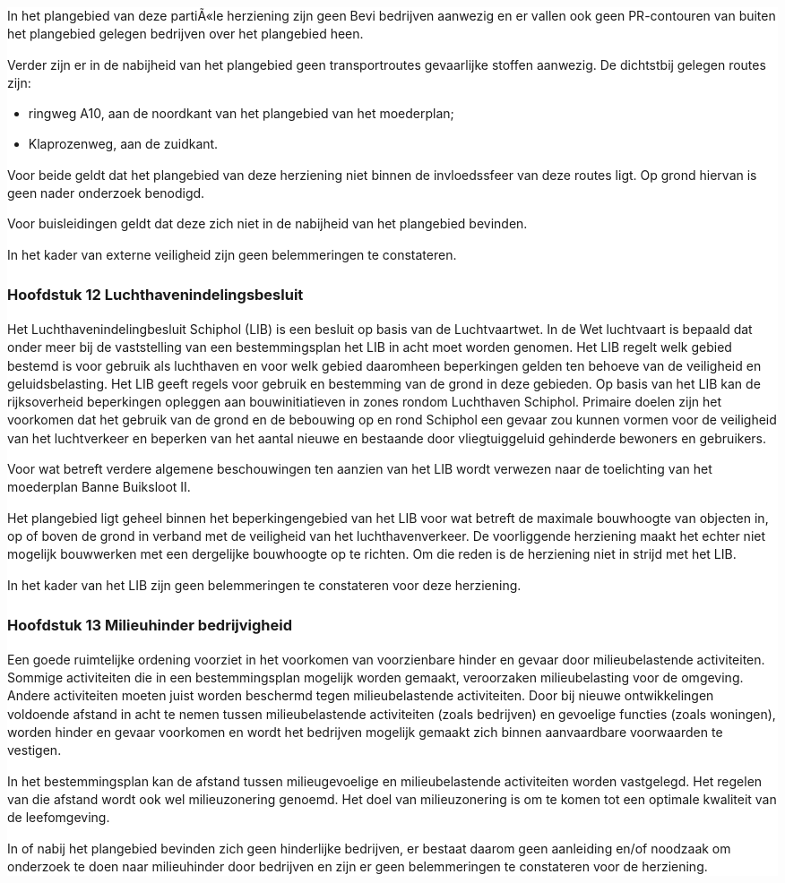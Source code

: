 In het plangebied van deze partiÃ«le herziening zijn geen Bevi bedrijven aanwezig en er vallen ook geen PR\-contouren van buiten het plangebied gelegen bedrijven over het plangebied heen.

Verder zijn er in de nabijheid van het plangebied geen transportroutes gevaarlijke stoffen aanwezig. De dichtstbij gelegen routes zijn:

* ringweg A10, aan de noordkant van het plangebied van het moederplan;

* Klaprozenweg, aan de zuidkant.

Voor beide geldt dat het plangebied van deze herziening niet binnen de invloedssfeer van deze routes ligt. Op grond hiervan is geen nader onderzoek benodigd.

Voor buisleidingen geldt dat deze zich niet in de nabijheid van het plangebied bevinden.

In het kader van externe veiligheid zijn geen belemmeringen te constateren.

### Hoofdstuk 12 Luchthavenindelingsbesluit

Het Luchthavenindelingbesluit Schiphol (LIB) is een besluit op basis van de Luchtvaartwet. In de Wet luchtvaart is bepaald dat onder meer bij de vaststelling van een bestemmingsplan het LIB in acht moet worden genomen. Het LIB regelt welk gebied bestemd is voor gebruik als luchthaven en voor welk gebied daaromheen beperkingen gelden ten behoeve van de veiligheid en geluidsbelasting. Het LIB geeft regels voor gebruik en bestemming van de grond in deze gebieden. Op basis van het LIB kan de rijksoverheid beperkingen opleggen aan bouwinitiatieven in zones rondom Luchthaven Schiphol. Primaire doelen zijn het voorkomen dat het gebruik van de grond en de bebouwing op en rond Schiphol een gevaar zou kunnen vormen voor de veiligheid van het luchtverkeer en beperken van het aantal nieuwe en bestaande door vliegtuiggeluid gehinderde bewoners en gebruikers.

Voor wat betreft verdere algemene beschouwingen ten aanzien van het LIB wordt verwezen naar de toelichting van het moederplan Banne Buiksloot II.

Het plangebied ligt geheel binnen het beperkingengebied van het LIB voor wat betreft de maximale bouwhoogte van objecten in, op of boven de grond in verband met de veiligheid van het luchthavenverkeer. De voorliggende herziening maakt het echter niet mogelijk bouwwerken met een dergelijke bouwhoogte op te richten. Om die reden is de herziening niet in strijd met het LIB.

In het kader van het LIB zijn geen belemmeringen te constateren voor deze herziening.

### Hoofdstuk 13 Milieuhinder bedrijvigheid

Een goede ruimtelijke ordening voorziet in het voorkomen van voorzienbare hinder en gevaar door milieubelastende activiteiten. Sommige activiteiten die in een bestemmingsplan mogelijk worden gemaakt, veroorzaken milieubelasting voor de omgeving. Andere activiteiten moeten juist worden beschermd tegen milieubelastende activiteiten. Door bij nieuwe ontwikkelingen voldoende afstand in acht te nemen tussen milieubelastende activiteiten (zoals bedrijven) en gevoelige functies (zoals woningen), worden hinder en gevaar voorkomen en wordt het bedrijven mogelijk gemaakt zich binnen aanvaardbare voorwaarden te vestigen.

In het bestemmingsplan kan de afstand tussen milieugevoelige en milieubelastende activiteiten worden vastgelegd. Het regelen van die afstand wordt ook wel milieuzonering genoemd. Het doel van milieuzonering is om te komen tot een optimale kwaliteit van de leefomgeving.

In of nabij het plangebied bevinden zich geen hinderlijke bedrijven, er bestaat daarom geen aanleiding en/of noodzaak om onderzoek te doen naar milieuhinder door bedrijven en zijn er geen belemmeringen te constateren voor de herziening.
